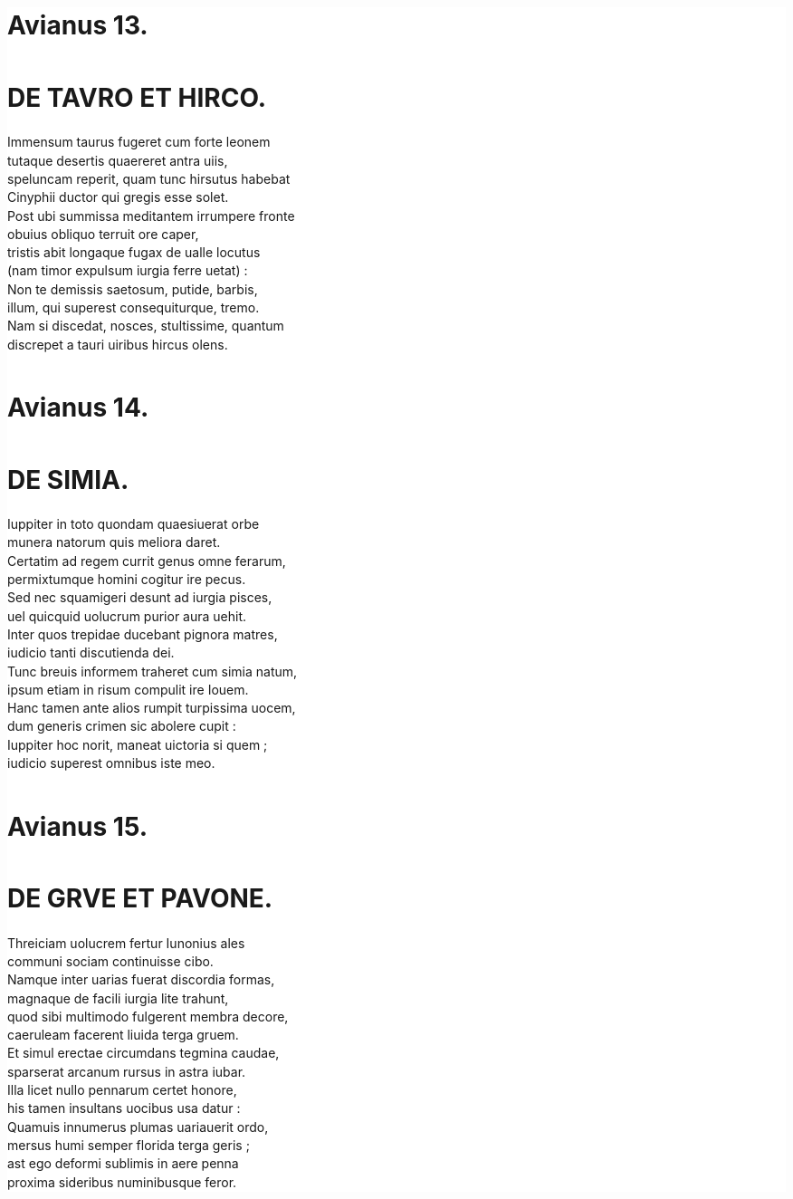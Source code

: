 
# Avianus 13. 


# DE TAVRO ET HIRCO.
Immensum taurus fugeret cum forte leonem  
tutaque desertis quaereret antra uiis,  
speluncam reperit, quam tunc hirsutus habebat  
Cinyphii ductor qui gregis esse solet.  
Post ubi summissa meditantem irrumpere fronte  
obuius obliquo terruit ore caper,  
tristis abit longaque fugax de ualle locutus  
(nam timor expulsum iurgia ferre uetat) :  
Non te demissis saetosum, putide, barbis,  
illum, qui superest consequiturque, tremo.  
Nam si discedat, nosces, stultissime, quantum  
discrepet a tauri uiribus hircus olens.  


# Avianus 14. 


# DE SIMIA.
Iuppiter in toto quondam quaesiuerat orbe  
munera natorum quis meliora daret.  
Certatim ad regem currit genus omne ferarum,  
permixtumque homini cogitur ire pecus.  
Sed nec squamigeri desunt ad iurgia pisces,  
uel quicquid uolucrum purior aura uehit.  
Inter quos trepidae ducebant pignora matres,  
iudicio tanti discutienda dei.  
Tunc breuis informem traheret cum simia natum,  
ipsum etiam in risum compulit ire Iouem.  
Hanc tamen ante alios rumpit turpissima uocem,  
dum generis crimen sic abolere cupit :  
Iuppiter hoc norit, maneat uictoria si quem ;  
iudicio superest omnibus iste meo.  


# Avianus 15. 


# DE GRVE ET PAVONE.
Threiciam uolucrem fertur Iunonius ales  
communi sociam continuisse cibo.  
Namque inter uarias fuerat discordia formas,  
magnaque de facili iurgia lite trahunt,  
quod sibi multimodo fulgerent membra decore,  
caeruleam facerent liuida terga gruem.  
Et simul erectae circumdans tegmina caudae,  
sparserat arcanum rursus in astra iubar.  
Illa licet nullo pennarum certet honore,  
his tamen insultans uocibus usa datur :  
Quamuis innumerus plumas uariauerit ordo,  
mersus humi semper florida terga geris ;  
ast ego deformi sublimis in aere penna  
proxima sideribus numinibusque feror.  
